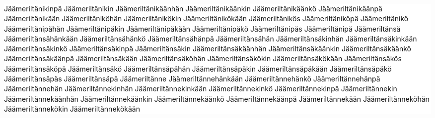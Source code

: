 Jäämeriltänikinpä
Jäämeriltänikin
Jäämeriltänikäänhän
Jäämeriltänikäänkin
Jäämeriltänikäänkö
Jäämeriltänikäänpä
Jäämeriltänikään
Jäämeriltäniköhän
Jäämeriltänikökin
Jäämeriltänikökään
Jäämeriltänikös
Jäämeriltäniköpä
Jäämeriltänikö
Jäämeriltänipähän
Jäämeriltänipäkin
Jäämeriltänipäkään
Jäämeriltänipäkö
Jäämeriltänipäs
Jäämeriltänipä
Jäämeriltänsä
Jäämeriltänsähänkään
Jäämeriltänsähänkö
Jäämeriltänsähänpä
Jäämeriltänsähän
Jäämeriltänsäkinhän
Jäämeriltänsäkinkään
Jäämeriltänsäkinkö
Jäämeriltänsäkinpä
Jäämeriltänsäkin
Jäämeriltänsäkäänhän
Jäämeriltänsäkäänkin
Jäämeriltänsäkäänkö
Jäämeriltänsäkäänpä
Jäämeriltänsäkään
Jäämeriltänsäköhän
Jäämeriltänsäkökin
Jäämeriltänsäkökään
Jäämeriltänsäkös
Jäämeriltänsäköpä
Jäämeriltänsäkö
Jäämeriltänsäpähän
Jäämeriltänsäpäkin
Jäämeriltänsäpäkään
Jäämeriltänsäpäkö
Jäämeriltänsäpäs
Jäämeriltänsäpä
Jäämeriltänne
Jäämeriltännehänkään
Jäämeriltännehänkö
Jäämeriltännehänpä
Jäämeriltännehän
Jäämeriltännekinhän
Jäämeriltännekinkään
Jäämeriltännekinkö
Jäämeriltännekinpä
Jäämeriltännekin
Jäämeriltännekäänhän
Jäämeriltännekäänkin
Jäämeriltännekäänkö
Jäämeriltännekäänpä
Jäämeriltännekään
Jäämeriltänneköhän
Jäämeriltännekökin
Jäämeriltännekökään
